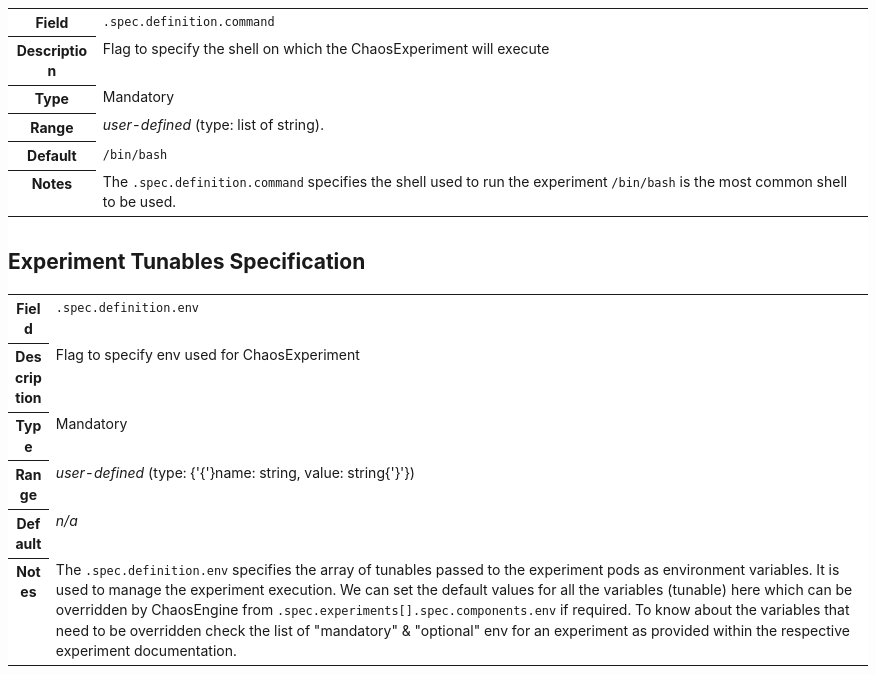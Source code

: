 <table>
<tr>
  <th>Field</th>
  <td><code>.spec.definition.command</code></td>
</tr>
<tr>
  <th>Description</th>
  <td>Flag to specify the shell on which the ChaosExperiment will execute</td>
</tr>
<tr>
  <th>Type</th>
  <td>Mandatory</td>
</tr>
<tr>
  <th>Range</th>
  <td><i>user-defined</i> (type: list of string).</td>
</tr>
<tr>
  <th>Default</th>
  <td><code>/bin/bash</code></td>
</tr>
<tr>
  <th>Notes</th>
  <td>The <code>.spec.definition.command</code> specifies the shell used to run the experiment <code>/bin/bash</code> is the most common shell to be used.</td>
</tr>
</table>

## Experiment Tunables Specification

<table>
<tr>
  <th>Field</th>
  <td><code>.spec.definition.env</code></td>
</tr>
<tr>
  <th>Description</th>
  <td>Flag to specify env used for ChaosExperiment</td>
</tr>
<tr>
  <th>Type</th>
  <td>Mandatory</td>
</tr>
<tr>
  <th>Range</th>
  <td><i>user-defined</i> (type: {'{'}name: string, value: string{'}'})</td>
</tr>
<tr>
  <th>Default</th>
  <td><i>n/a</i></td>
</tr>
<tr>
  <th>Notes</th>
  <td> The <code>.spec.definition.env</code> specifies the array of tunables passed to the experiment pods as environment variables. It is used to manage the experiment execution. We can set the default values for all the variables (tunable) here which can be overridden by ChaosEngine from <code>.spec.experiments[].spec.components.env</code> if required. To know about the variables that need to be overridden check the list of "mandatory" & "optional" env for an experiment as provided within the respective experiment documentation.</td>
</tr>
</table>
